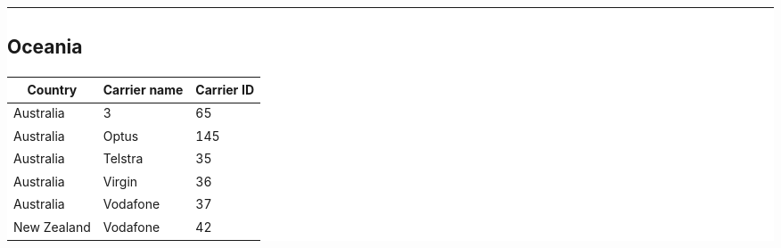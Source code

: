 ***

## Oceania

| Country | Carrier name | Carrier ID |
|---|---|---|
|Australia|3|65|
|Australia|Optus|145|
|Australia|Telstra|35|
|Australia|Virgin|36|
|Australia|Vodafone|37|
|New Zealand|Vodafone|42|
